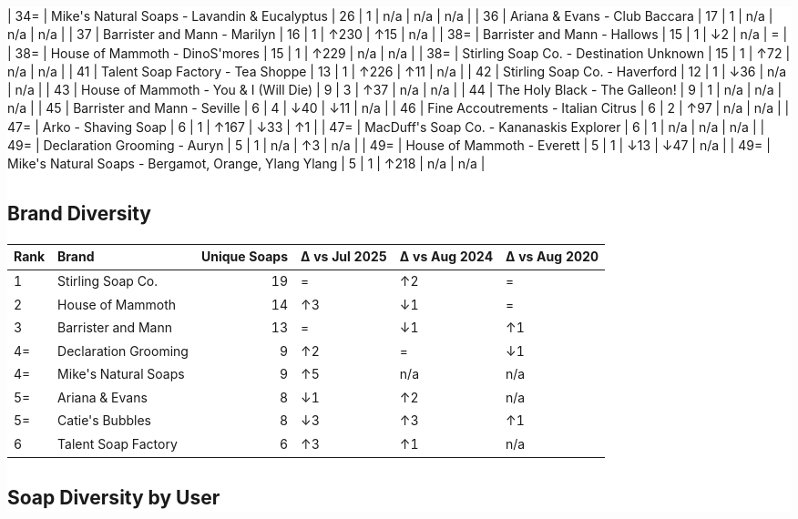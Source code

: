 | 34=    | Mike's Natural Soaps - Lavandin & Eucalyptus             |       26 |              1 | n/a             | n/a             | n/a             |
| 36     | Ariana & Evans - Club Baccara                            |       17 |              1 | n/a             | n/a             | n/a             |
| 37     | Barrister and Mann - Marilyn                             |       16 |              1 | ↑230            | ↑15             | n/a             |
| 38=    | Barrister and Mann - Hallows                             |       15 |              1 | ↓2              | n/a             | =               |
| 38=    | House of Mammoth - DinoS'mores                           |       15 |              1 | ↑229            | n/a             | n/a             |
| 38=    | Stirling Soap Co. - Destination Unknown                  |       15 |              1 | ↑72             | n/a             | n/a             |
| 41     | Talent Soap Factory - Tea Shoppe                         |       13 |              1 | ↑226            | ↑11             | n/a             |
| 42     | Stirling Soap Co. - Haverford                            |       12 |              1 | ↓36             | n/a             | n/a             |
| 43     | House of Mammoth - You & I (Will Die)                    |        9 |              3 | ↑37             | n/a             | n/a             |
| 44     | The Holy Black - The Galleon!                            |        9 |              1 | n/a             | n/a             | n/a             |
| 45     | Barrister and Mann - Seville                             |        6 |              4 | ↓40             | ↓11             | n/a             |
| 46     | Fine Accoutrements - Italian Citrus                      |        6 |              2 | ↑97             | n/a             | n/a             |
| 47=    | Arko - Shaving Soap                                      |        6 |              1 | ↑167            | ↓33             | ↑1              |
| 47=    | MacDuff's Soap Co. - Kananaskis Explorer                 |        6 |              1 | n/a             | n/a             | n/a             |
| 49=    | Declaration Grooming - Auryn                             |        5 |              1 | n/a             | ↑3              | n/a             |
| 49=    | House of Mammoth - Everett                               |        5 |              1 | ↓13             | ↓47             | n/a             |
| 49=    | Mike's Natural Soaps - Bergamot, Orange, Ylang Ylang     |        5 |              1 | ↑218            | n/a             | n/a             |

## Brand Diversity

| Rank   | Brand                |   Unique Soaps | Δ vs Jul 2025   | Δ vs Aug 2024   | Δ vs Aug 2020   |
|:-------|:---------------------|---------------:|:----------------|:----------------|:----------------|
| 1      | Stirling Soap Co.    |             19 | =               | ↑2              | =               |
| 2      | House of Mammoth     |             14 | ↑3              | ↓1              | =               |
| 3      | Barrister and Mann   |             13 | =               | ↓1              | ↑1              |
| 4=     | Declaration Grooming |              9 | ↑2              | =               | ↓1              |
| 4=     | Mike's Natural Soaps |              9 | ↑5              | n/a             | n/a             |
| 5=     | Ariana & Evans       |              8 | ↓1              | ↑2              | n/a             |
| 5=     | Catie's Bubbles      |              8 | ↓3              | ↑3              | ↑1              |
| 6      | Talent Soap Factory  |              6 | ↑3              | ↑1              | n/a             |

## Soap Diversity by User
